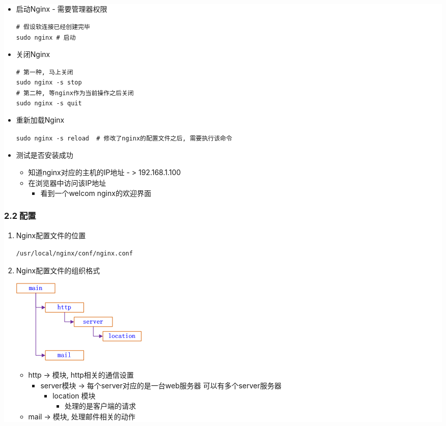    - 启动Nginx - 需要管理器权限

     ```shell
     # 假设软连接已经创建完毕
     sudo nginx # 启动
     ```

   - 关闭Nginx

     ```shell
     # 第一种, 马上关闭
     sudo nginx -s stop
     # 第二种, 等nginx作为当前操作之后关闭
     sudo nginx -s quit
     ```

   - 重新加载Nginx

     ```shell
     sudo nginx -s reload  # 修改了nginx的配置文件之后, 需要执行该命令
     ```

   - 测试是否安装成功

     - 知道nginx对应的主机的IP地址 - > 192.168.1.100
     - 在浏览器中访问该IP地址
       - 看到一个welcom nginx的欢迎界面


### 2.2 配置

1. Nginx配置文件的位置

   ```shell
   /usr/local/nginx/conf/nginx.conf
   ```

2. Nginx配置文件的组织格式

   ![](5.png)

   - http -> 模块, http相关的通信设置
     - server模块 -> 每个server对应的是一台web服务器 可以有多个server服务器
       - location 模块
         - 处理的是客户端的请求
   - mail -> 模块, 处理邮件相关的动作
